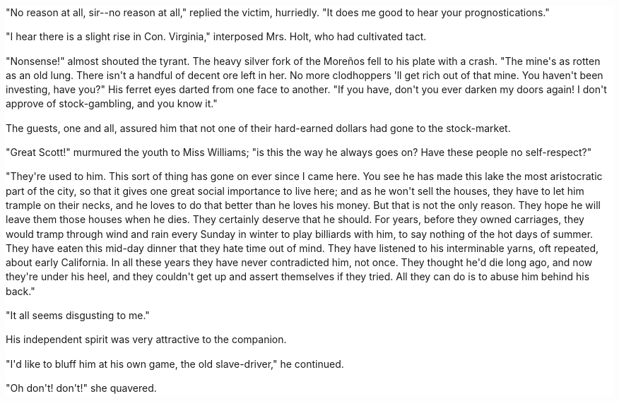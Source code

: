 "No reason at all, sir--no reason at all," replied the victim, hurriedly. "It does me good to hear your prognostications."

"I hear there is a slight rise in Con. Virginia," interposed Mrs. Holt, who had cultivated tact.

"Nonsense!" almost shouted the tyrant. The heavy silver fork of the Moreños fell to his plate with a crash. "The mine's as rotten as an old lung. There isn't a handful of decent ore left in her. No more clodhoppers 'll get rich out of that mine. You haven't been investing, have you?" His ferret eyes darted from one face to another. "If you have, don't you ever darken my doors again! I don't approve of stock-gambling, and you know it."

The guests, one and all, assured him that not one of their hard-earned dollars had gone to the stock-market.

"Great Scott!" murmured the youth to Miss Williams; "is this the way he always goes on? Have these people no self-respect?"

"They're used to him. This sort of thing has gone on ever since I came here. You see he has made this lake the most aristocratic part of the city, so that it gives one great social importance to live here; and as he won't sell the houses, they have to let him trample on their necks, and he loves to do that better than he loves his money. But that is not the only reason. They hope he will leave them those houses when he dies. They certainly deserve that he should. For years, before they owned carriages, they would tramp through wind and rain every Sunday in winter to play billiards with him, to say nothing of the hot days of summer. They have eaten this mid-day dinner that they hate time out of mind. They have listened to his interminable yarns, oft repeated, about early California. In all these years they have never contradicted him, not once. They thought he'd die long ago, and now they're under his heel, and they couldn't get up and assert themselves if they tried. All they can do is to abuse him behind his back."

"It all seems disgusting to me."

His independent spirit was very attractive to the companion.

"I'd like to bluff him at his own game, the old slave-driver," he continued.

"Oh don't! don't!" she quavered.

